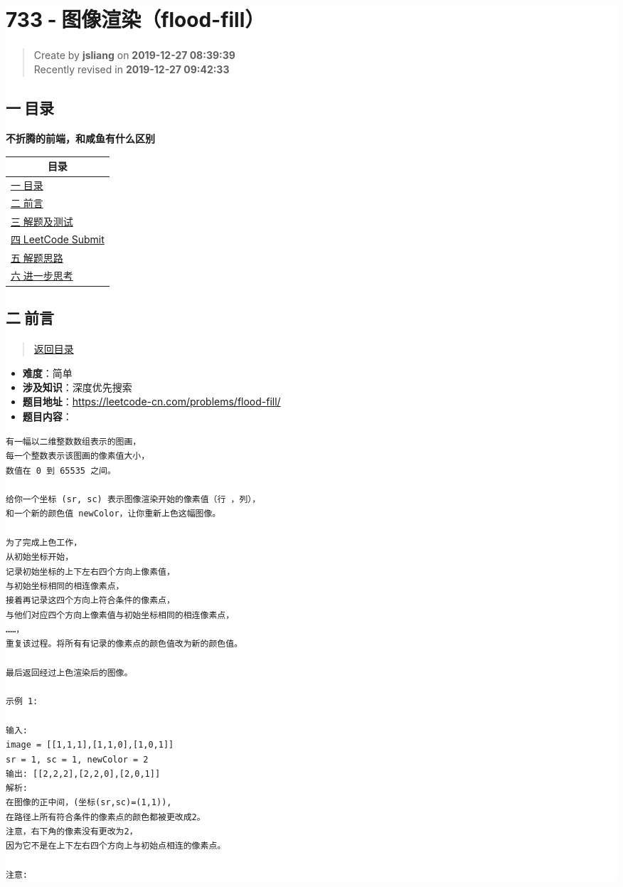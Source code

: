 733 - 图像渲染（flood-fill）
===

> Create by **jsliang** on **2019-12-27 08:39:39**  
> Recently revised in **2019-12-27 09:42:33**

## <a name="chapter-one" id="chapter-one"></a>一 目录

**不折腾的前端，和咸鱼有什么区别**

| 目录 |
| --- | 
| [一 目录](#chapter-one) | 
| <a name="catalog-chapter-two" id="catalog-chapter-two"></a>[二 前言](#chapter-two) |
| <a name="catalog-chapter-three" id="catalog-chapter-three"></a>[三 解题及测试](#chapter-three) |
| <a name="catalog-chapter-four" id="catalog-chapter-four"></a>[四 LeetCode Submit](#chapter-four) |
| <a name="catalog-chapter-five" id="catalog-chapter-five"></a>[五 解题思路](#chapter-five) |
| <a name="catalog-chapter-six" id="catalog-chapter-six"></a>[六 进一步思考](#chapter-six) |

## <a name="chapter-two" id="chapter-two"></a>二 前言

> [返回目录](#chapter-one)

* **难度**：简单
* **涉及知识**：深度优先搜索
* **题目地址**：https://leetcode-cn.com/problems/flood-fill/
* **题目内容**：

```
有一幅以二维整数数组表示的图画，
每一个整数表示该图画的像素值大小，
数值在 0 到 65535 之间。

给你一个坐标 (sr, sc) 表示图像渲染开始的像素值（行 ，列），
和一个新的颜色值 newColor，让你重新上色这幅图像。

为了完成上色工作，
从初始坐标开始，
记录初始坐标的上下左右四个方向上像素值，
与初始坐标相同的相连像素点，
接着再记录这四个方向上符合条件的像素点，
与他们对应四个方向上像素值与初始坐标相同的相连像素点，
……，
重复该过程。将所有有记录的像素点的颜色值改为新的颜色值。

最后返回经过上色渲染后的图像。

示例 1:

输入: 
image = [[1,1,1],[1,1,0],[1,0,1]]
sr = 1, sc = 1, newColor = 2
输出: [[2,2,2],[2,2,0],[2,0,1]]
解析: 
在图像的正中间，(坐标(sr,sc)=(1,1)),
在路径上所有符合条件的像素点的颜色都被更改成2。
注意，右下角的像素没有更改为2，
因为它不是在上下左右四个方向上与初始点相连的像素点。

注意:

```
